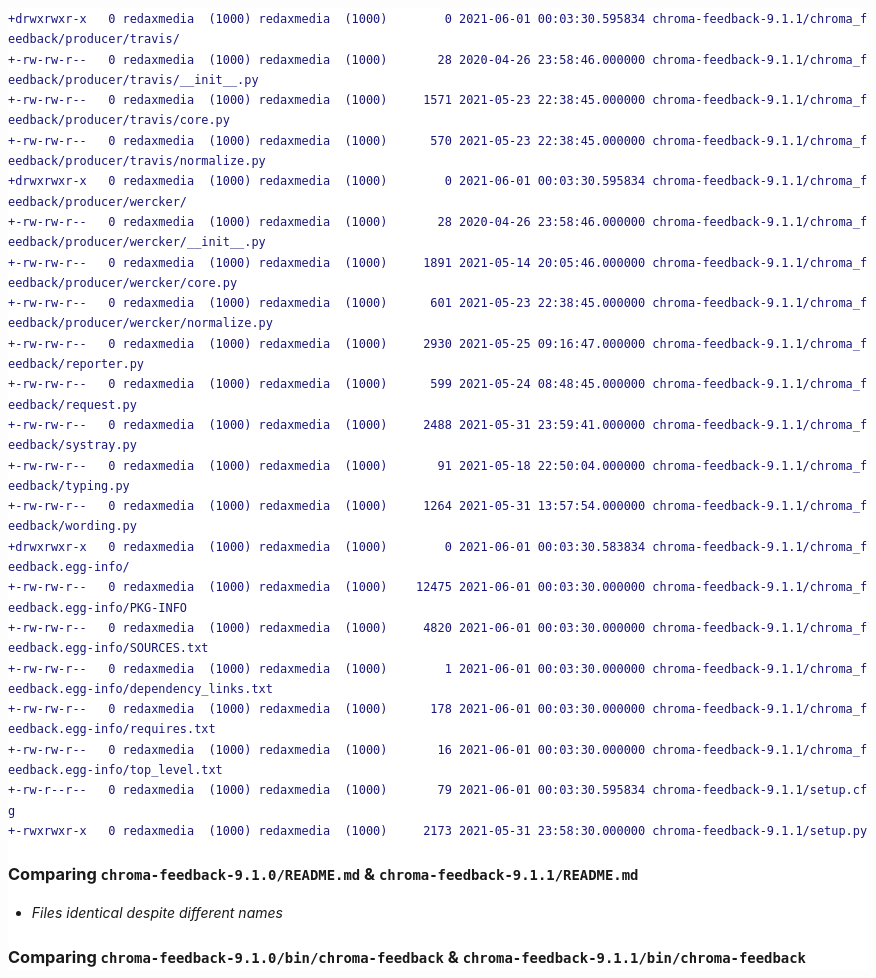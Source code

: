 ```diff
+drwxrwxr-x   0 redaxmedia  (1000) redaxmedia  (1000)        0 2021-06-01 00:03:30.595834 chroma-feedback-9.1.1/chroma_feedback/producer/travis/
+-rw-rw-r--   0 redaxmedia  (1000) redaxmedia  (1000)       28 2020-04-26 23:58:46.000000 chroma-feedback-9.1.1/chroma_feedback/producer/travis/__init__.py
+-rw-rw-r--   0 redaxmedia  (1000) redaxmedia  (1000)     1571 2021-05-23 22:38:45.000000 chroma-feedback-9.1.1/chroma_feedback/producer/travis/core.py
+-rw-rw-r--   0 redaxmedia  (1000) redaxmedia  (1000)      570 2021-05-23 22:38:45.000000 chroma-feedback-9.1.1/chroma_feedback/producer/travis/normalize.py
+drwxrwxr-x   0 redaxmedia  (1000) redaxmedia  (1000)        0 2021-06-01 00:03:30.595834 chroma-feedback-9.1.1/chroma_feedback/producer/wercker/
+-rw-rw-r--   0 redaxmedia  (1000) redaxmedia  (1000)       28 2020-04-26 23:58:46.000000 chroma-feedback-9.1.1/chroma_feedback/producer/wercker/__init__.py
+-rw-rw-r--   0 redaxmedia  (1000) redaxmedia  (1000)     1891 2021-05-14 20:05:46.000000 chroma-feedback-9.1.1/chroma_feedback/producer/wercker/core.py
+-rw-rw-r--   0 redaxmedia  (1000) redaxmedia  (1000)      601 2021-05-23 22:38:45.000000 chroma-feedback-9.1.1/chroma_feedback/producer/wercker/normalize.py
+-rw-rw-r--   0 redaxmedia  (1000) redaxmedia  (1000)     2930 2021-05-25 09:16:47.000000 chroma-feedback-9.1.1/chroma_feedback/reporter.py
+-rw-rw-r--   0 redaxmedia  (1000) redaxmedia  (1000)      599 2021-05-24 08:48:45.000000 chroma-feedback-9.1.1/chroma_feedback/request.py
+-rw-rw-r--   0 redaxmedia  (1000) redaxmedia  (1000)     2488 2021-05-31 23:59:41.000000 chroma-feedback-9.1.1/chroma_feedback/systray.py
+-rw-rw-r--   0 redaxmedia  (1000) redaxmedia  (1000)       91 2021-05-18 22:50:04.000000 chroma-feedback-9.1.1/chroma_feedback/typing.py
+-rw-rw-r--   0 redaxmedia  (1000) redaxmedia  (1000)     1264 2021-05-31 13:57:54.000000 chroma-feedback-9.1.1/chroma_feedback/wording.py
+drwxrwxr-x   0 redaxmedia  (1000) redaxmedia  (1000)        0 2021-06-01 00:03:30.583834 chroma-feedback-9.1.1/chroma_feedback.egg-info/
+-rw-rw-r--   0 redaxmedia  (1000) redaxmedia  (1000)    12475 2021-06-01 00:03:30.000000 chroma-feedback-9.1.1/chroma_feedback.egg-info/PKG-INFO
+-rw-rw-r--   0 redaxmedia  (1000) redaxmedia  (1000)     4820 2021-06-01 00:03:30.000000 chroma-feedback-9.1.1/chroma_feedback.egg-info/SOURCES.txt
+-rw-rw-r--   0 redaxmedia  (1000) redaxmedia  (1000)        1 2021-06-01 00:03:30.000000 chroma-feedback-9.1.1/chroma_feedback.egg-info/dependency_links.txt
+-rw-rw-r--   0 redaxmedia  (1000) redaxmedia  (1000)      178 2021-06-01 00:03:30.000000 chroma-feedback-9.1.1/chroma_feedback.egg-info/requires.txt
+-rw-rw-r--   0 redaxmedia  (1000) redaxmedia  (1000)       16 2021-06-01 00:03:30.000000 chroma-feedback-9.1.1/chroma_feedback.egg-info/top_level.txt
+-rw-r--r--   0 redaxmedia  (1000) redaxmedia  (1000)       79 2021-06-01 00:03:30.595834 chroma-feedback-9.1.1/setup.cfg
+-rwxrwxr-x   0 redaxmedia  (1000) redaxmedia  (1000)     2173 2021-05-31 23:58:30.000000 chroma-feedback-9.1.1/setup.py
```

### Comparing `chroma-feedback-9.1.0/README.md` & `chroma-feedback-9.1.1/README.md`

 * *Files identical despite different names*

### Comparing `chroma-feedback-9.1.0/bin/chroma-feedback` & `chroma-feedback-9.1.1/bin/chroma-feedback`
